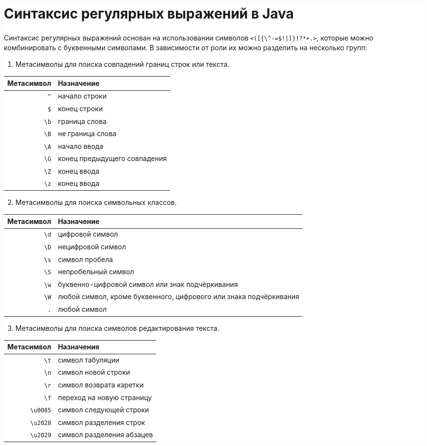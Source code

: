 # Синтаксис регулярных выражений в Java
Синтаксис регулярных выражений основан на использовании символов `<([{\^-=$!|]})?*+.>`, которые можно комбинировать с буквенными символами. В зависимости от роли их можно разделить на несколько групп:

1. Метасимволы для поиска совпадений границ строк или текста.

|Метасимвол|Назначение                  |
|---------:|:---------------------------|
|`^`       |начало строки               |
|`$`       |конец строки                |
|`\b`      |граница слова               |
|`\B`      |не граница слова            |
|`\A`      |начало ввода                |
|`\G`      |конец предыдущего совпадения|
|`\Z`      |конец ввода                 |
|`\z`      |конец ввода                 |

2. Метасимволы для поиска символьных классов.

|Метасимвол|Назначение                                                       |
|---------:|:----------------------------------------------------------------|
|`\d`      |цифровой символ                                                  |
|`\D`      |нецифровой символ                                                |
|`\s`      |символ пробела                                                   |
|`\S`      |непробельный символ                                              |
|`\w`      |буквенно-цифровой символ или знак подчёркивания                  |
|`\W`      |любой символ, кроме буквенного, цифрового или знака подчёркивания|
|`.`       |любой символ                                                     |

3. Метасимволы для поиска символов редактирования текста.

|Метасимвол|Назначение               |
|---------:|:------------------------|
|`\t`      |символ табуляции         |
|`\n`      |символ новой строки      |
|`\r`      |символ возврата каретки  |
|`\f`      |переход на новую страницу|
|`\u0085`  |символ следующей строки  |
|`\u2028`  |символ разделения строк  |
|`\u2029`  |символ разделения абзацев|
